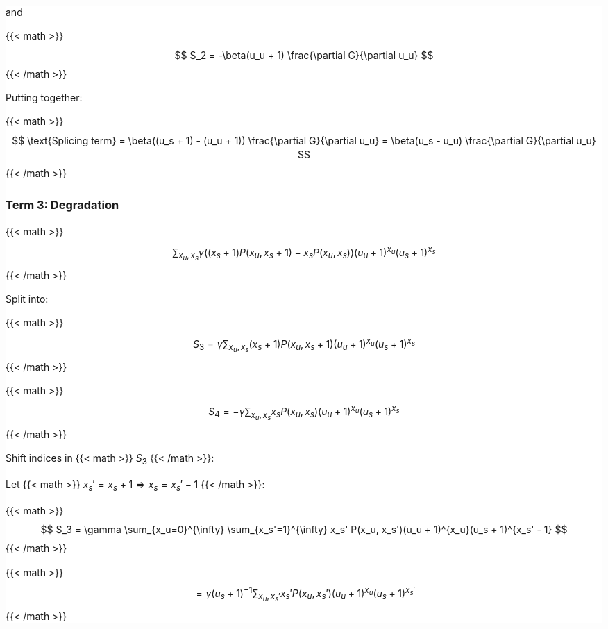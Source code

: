 and

{{< math >}}
$$
S_2 = -\beta(u_u + 1) \frac{\partial G}{\partial u_u}
$$
{{< /math >}}

Putting together:

{{< math >}}
$$
\text{Splicing term} = \beta((u_s + 1) - (u_u + 1)) \frac{\partial G}{\partial u_u} = \beta(u_s - u_u) \frac{\partial G}{\partial u_u}
$$
{{< /math >}}

### Term 3: Degradation

{{< math >}}
$$
\sum_{x_u,x_s} \gamma((x_s + 1)P(x_u, x_s + 1) - x_s P(x_u, x_s))(u_u + 1)^{x_u}(u_s + 1)^{x_s}
$$
{{< /math >}}

Split into:

{{< math >}}
$$
S_3 = \gamma \sum_{x_u,x_s} (x_s + 1)P(x_u, x_s + 1)(u_u + 1)^{x_u}(u_s + 1)^{x_s}
$$
{{< /math >}}

{{< math >}}
$$
S_4 = -\gamma \sum_{x_u,x_s} x_s P(x_u, x_s)(u_u + 1)^{x_u}(u_s + 1)^{x_s}
$$
{{< /math >}}

Shift indices in {{< math >}} $S_3$ {{< /math >}}:

Let {{< math >}} $x_s' = x_s + 1 \Rightarrow x_s = x_s' - 1$ {{< /math >}}:

{{< math >}}
$$
S_3 = \gamma \sum_{x_u=0}^{\infty} \sum_{x_s'=1}^{\infty} x_s' P(x_u, x_s')(u_u + 1)^{x_u}(u_s + 1)^{x_s' - 1}
$$
{{< /math >}}

{{< math >}}
$$
= \gamma(u_s + 1)^{-1} \sum_{x_u,x_s'} x_s' P(x_u, x_s')(u_u + 1)^{x_u}(u_s + 1)^{x_s'}
$$
{{< /math >}}
